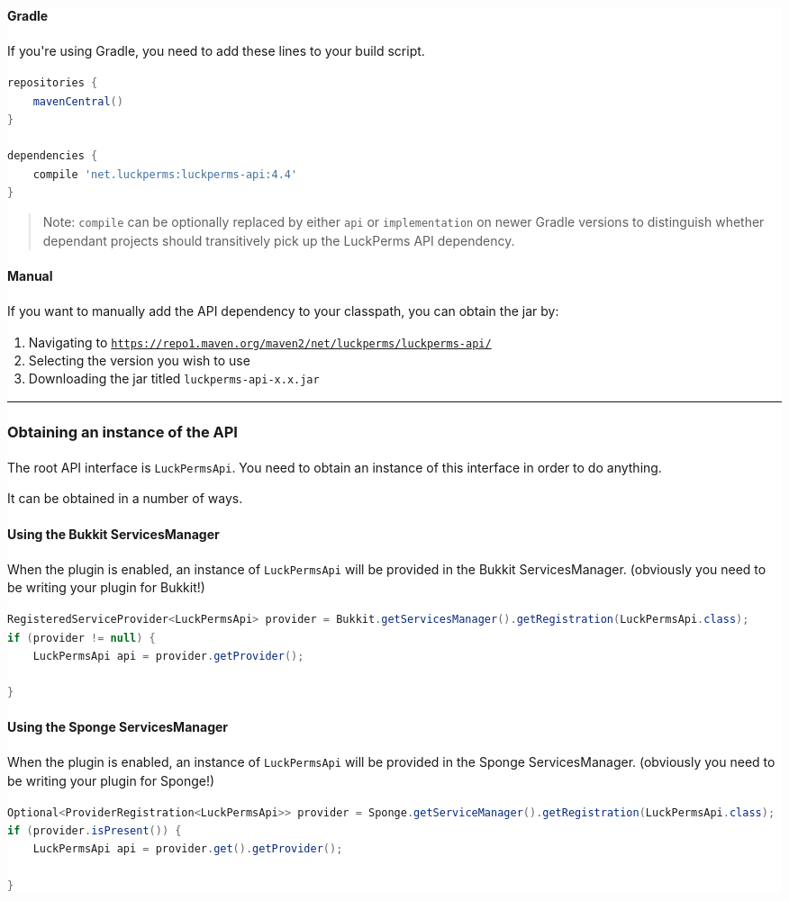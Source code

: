 #### Gradle
If you're using Gradle, you need to add these lines to your build script.
```gradle
repositories {
    mavenCentral()
}

dependencies {
    compile 'net.luckperms:luckperms-api:4.4'
}
```

> Note: `compile` can be optionally replaced by either `api` or `implementation` on newer Gradle versions to distinguish whether dependant projects should transitively pick up the LuckPerms API dependency.

#### Manual
If you want to manually add the API dependency to your classpath, you can obtain the jar by:

1. Navigating to [`https://repo1.maven.org/maven2/net/luckperms/luckperms-api/`](https://repo1.maven.org/maven2/net/luckperms/luckperms-api/)
2. Selecting the version you wish to use
3. Downloading the jar titled `luckperms-api-x.x.jar`

___

### Obtaining an instance of the API
The root API interface is `LuckPermsApi`. You need to obtain an instance of this interface in order to do anything.

It can be obtained in a number of ways.

#### Using the Bukkit ServicesManager
When the plugin is enabled, an instance of `LuckPermsApi` will be provided in the Bukkit ServicesManager. (obviously you need to be writing your plugin for Bukkit!)

```java
RegisteredServiceProvider<LuckPermsApi> provider = Bukkit.getServicesManager().getRegistration(LuckPermsApi.class);
if (provider != null) {
    LuckPermsApi api = provider.getProvider();
    
}
```

#### Using the Sponge ServicesManager
When the plugin is enabled, an instance of `LuckPermsApi` will be provided in the Sponge ServicesManager. (obviously you need to be writing your plugin for Sponge!)

```java
Optional<ProviderRegistration<LuckPermsApi>> provider = Sponge.getServiceManager().getRegistration(LuckPermsApi.class);
if (provider.isPresent()) {
    LuckPermsApi api = provider.get().getProvider();
    
}
```
